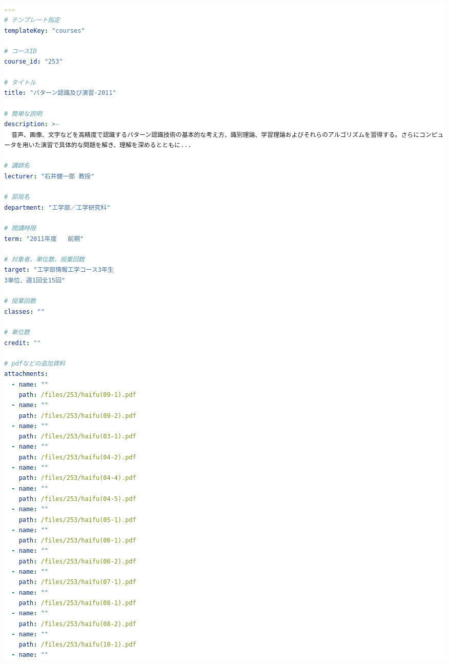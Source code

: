 ```yaml
---
# テンプレート指定
templateKey: "courses"

# コースID
course_id: "253"

# タイトル
title: "パターン認識及び演習-2011"

# 簡単な説明
description: >-
  音声、画像、文字などを高精度で認識するパターン認識技術の基本的な考え方、識別理論、学習理論およびそれらのアルゴリズムを習得する。さらにコンピュータを用いた演習で具体的な問題を解き、理解を深めるとともに...

# 講師名
lecturer: "石井健一郎 教授"

# 部局名
department: "工学部／工学研究科"

# 開講時限
term: "2011年度	前期"

# 対象者、単位数、授業回数
target: "工学部情報工学コース3年生
3単位、週1回全15回"

# 授業回数
classes: ""

# 単位数
credit: ""

# pdfなどの追加資料
attachments: 
  - name: "" 
    path: /files/253/haifu(09-1).pdf
  - name: "" 
    path: /files/253/haifu(09-2).pdf
  - name: "" 
    path: /files/253/haifu(03-1).pdf
  - name: "" 
    path: /files/253/haifu(04-2).pdf
  - name: "" 
    path: /files/253/haifu(04-4).pdf
  - name: "" 
    path: /files/253/haifu(04-5).pdf
  - name: "" 
    path: /files/253/haifu(05-1).pdf
  - name: "" 
    path: /files/253/haifu(06-1).pdf
  - name: "" 
    path: /files/253/haifu(06-2).pdf
  - name: "" 
    path: /files/253/haifu(07-1).pdf
  - name: "" 
    path: /files/253/haifu(08-1).pdf
  - name: "" 
    path: /files/253/haifu(08-2).pdf
  - name: "" 
    path: /files/253/haifu(10-1).pdf
  - name: "" 
```